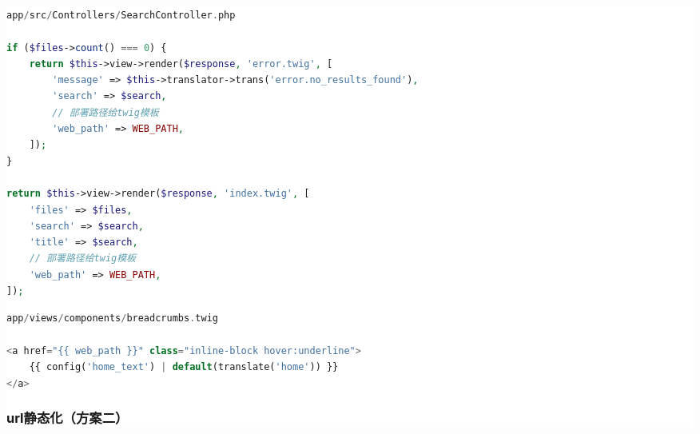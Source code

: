 ```php app/src/Controllers/SearchController.php
app/src/Controllers/SearchController.php

if ($files->count() === 0) {
    return $this->view->render($response, 'error.twig', [
        'message' => $this->translator->trans('error.no_results_found'),
        'search' => $search,
        // 部署路径给twig模板
        'web_path' => WEB_PATH,
    ]);
}

return $this->view->render($response, 'index.twig', [
    'files' => $files,
    'search' => $search,
    'title' => $search,
    // 部署路径给twig模板
    'web_path' => WEB_PATH,
]);
```

```php app/views/components/breadcrumbs.twig
app/views/components/breadcrumbs.twig

<a href="{{ web_path }}" class="inline-block hover:underline">
    {{ config('home_text') | default(translate('home')) }}
</a>
```

### url静态化（方案二）
